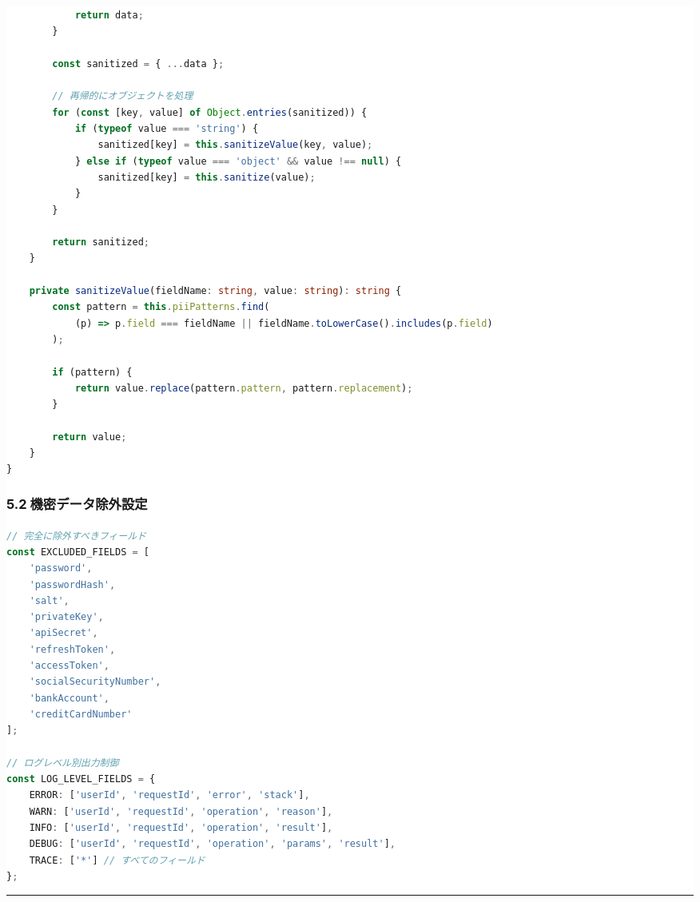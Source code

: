 ```typescript
			return data;
		}

		const sanitized = { ...data };

		// 再帰的にオブジェクトを処理
		for (const [key, value] of Object.entries(sanitized)) {
			if (typeof value === 'string') {
				sanitized[key] = this.sanitizeValue(key, value);
			} else if (typeof value === 'object' && value !== null) {
				sanitized[key] = this.sanitize(value);
			}
		}

		return sanitized;
	}

	private sanitizeValue(fieldName: string, value: string): string {
		const pattern = this.piiPatterns.find(
			(p) => p.field === fieldName || fieldName.toLowerCase().includes(p.field)
		);

		if (pattern) {
			return value.replace(pattern.pattern, pattern.replacement);
		}

		return value;
	}
}
```

### 5.2 機密データ除外設定

```typescript
// 完全に除外すべきフィールド
const EXCLUDED_FIELDS = [
	'password',
	'passwordHash',
	'salt',
	'privateKey',
	'apiSecret',
	'refreshToken',
	'accessToken',
	'socialSecurityNumber',
	'bankAccount',
	'creditCardNumber'
];

// ログレベル別出力制御
const LOG_LEVEL_FIELDS = {
	ERROR: ['userId', 'requestId', 'error', 'stack'],
	WARN: ['userId', 'requestId', 'operation', 'reason'],
	INFO: ['userId', 'requestId', 'operation', 'result'],
	DEBUG: ['userId', 'requestId', 'operation', 'params', 'result'],
	TRACE: ['*'] // すべてのフィールド
};
```

---